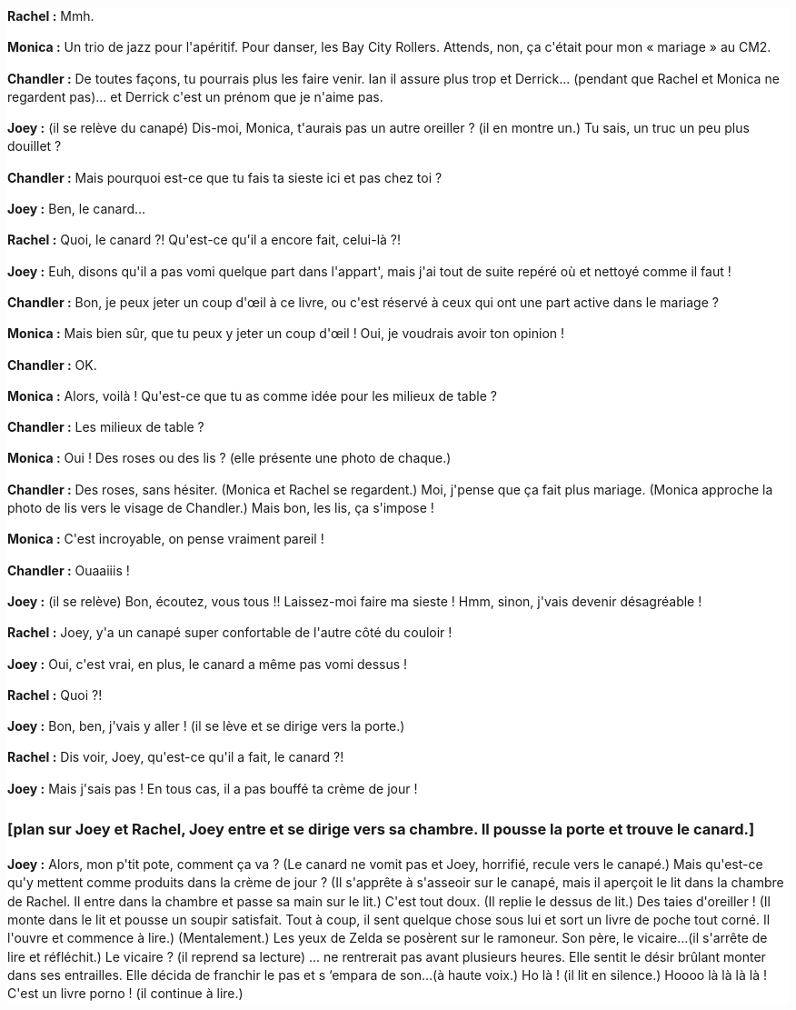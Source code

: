 **Rachel :** Mmh.

**Monica :** Un trio de jazz pour l'apéritif. Pour danser, les Bay City Rollers. Attends, non, ça c'était pour mon « mariage » au CM2.

**Chandler :** De toutes façons, tu pourrais plus les faire venir. Ian il assure plus trop et Derrick... (pendant que Rachel et Monica ne regardent pas)... et Derrick c'est un prénom que je n'aime pas.

**Joey :** (il se relève du canapé) Dis-moi, Monica, t'aurais pas un autre oreiller ? (il en montre un.) Tu sais, un truc un peu plus douillet ?

**Chandler :** Mais pourquoi est-ce que tu fais ta sieste ici et pas chez toi ?

**Joey :** Ben, le canard...

**Rachel :** Quoi, le canard ?! Qu'est-ce qu'il a encore fait, celui-là ?!

**Joey :** Euh, disons qu'il a pas vomi quelque part dans l'appart', mais j'ai tout de suite repéré où et nettoyé comme il faut !

**Chandler :** Bon, je peux jeter un coup d'œil à ce livre, ou c'est réservé à ceux qui ont une part active dans le mariage ?

**Monica :** Mais bien sûr, que tu peux y jeter un coup d'œil ! Oui, je voudrais avoir ton opinion !

**Chandler :** OK.

**Monica :** Alors, voilà ! Qu'est-ce que tu as comme idée pour les milieux de table ?

**Chandler :** Les milieux de table ?

**Monica :** Oui ! Des roses ou des lis ? (elle présente une photo de chaque.)

**Chandler :** Des roses, sans hésiter. (Monica et Rachel se regardent.) Moi, j'pense que ça fait plus mariage. (Monica approche la photo de lis vers le visage de Chandler.) Mais bon, les lis, ça s'impose !

**Monica :** C'est incroyable, on pense vraiment pareil !

**Chandler :** Ouaaiiis !

**Joey :** (il se relève) Bon, écoutez, vous tous !! Laissez-moi faire ma sieste ! Hmm, sinon, j'vais devenir désagréable !

**Rachel :** Joey, y'a un canapé super confortable de l'autre côté du couloir !

**Joey :** Oui, c'est vrai, en plus, le canard a même pas vomi dessus !

**Rachel :** Quoi ?!

**Joey :** Bon, ben, j'vais y aller ! (il se lève et se dirige vers la porte.)

**Rachel :** Dis voir, Joey, qu'est-ce qu'il a fait, le canard ?!

**Joey :** Mais j'sais pas ! En tous cas, il a pas bouffé ta crème de jour !

### [plan sur Joey et Rachel, Joey entre et se dirige vers  sa chambre. Il pousse la porte et trouve le canard.]

**Joey :** Alors, mon p'tit pote, comment ça va ? (Le canard ne vomit pas et Joey, horrifié, recule vers le canapé.) Mais qu'est-ce qu'y mettent comme produits dans la crème de jour ? (Il s'apprête à s'asseoir sur le canapé, mais il aperçoit le lit dans la chambre de Rachel. Il entre dans la chambre et passe sa main sur le lit.) C'est tout doux. (Il replie le dessus de lit.) Des taies d'oreiller ! (Il monte dans le lit et pousse un soupir satisfait. Tout à coup, il sent quelque chose sous lui et sort un livre de poche tout corné. Il l'ouvre et commence à lire.) (Mentalement.) Les yeux de Zelda se posèrent sur le ramoneur. Son père, le vicaire...(il s'arrête de lire et réfléchit.) Le vicaire ? (il reprend sa lecture) ... ne rentrerait pas avant plusieurs heures. Elle sentit le désir brûlant monter dans ses entrailles. Elle décida de franchir le pas et s ‘empara de son...(à haute voix.) Ho là ! (il lit en silence.) Hoooo là là là là ! C'est un livre porno ! (il continue à lire.)
